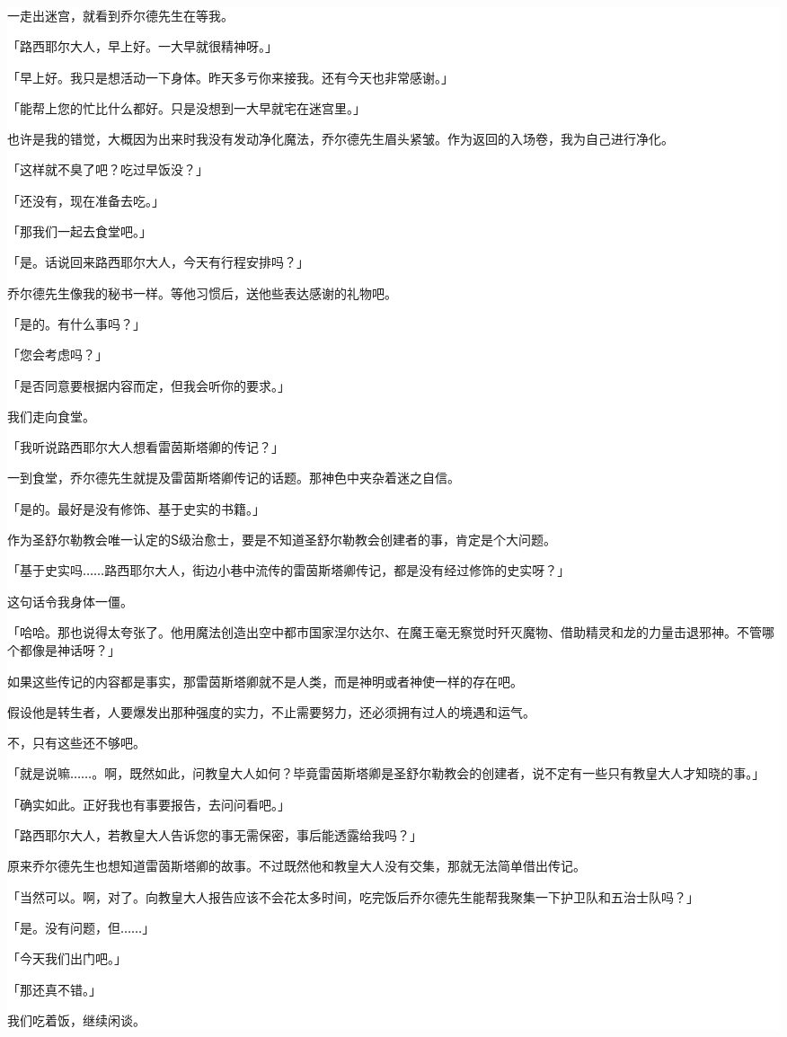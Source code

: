 一走出迷宫，就看到乔尔德先生在等我。

「路西耶尔大人，早上好。一大早就很精神呀。」

「早上好。我只是想活动一下身体。昨天多亏你来接我。还有今天也非常感谢。」

「能帮上您的忙比什么都好。只是没想到一大早就宅在迷宫里。」

也许是我的错觉，大概因为出来时我没有发动净化魔法，乔尔德先生眉头紧皱。作为返回的入场卷，我为自己进行净化。

「这样就不臭了吧？吃过早饭没？」

「还没有，现在准备去吃。」

「那我们一起去食堂吧。」

「是。话说回来路西耶尔大人，今天有行程安排吗？」

乔尔德先生像我的秘书一样。等他习惯后，送他些表达感谢的礼物吧。

「是的。有什么事吗？」

「您会考虑吗？」

「是否同意要根据内容而定，但我会听你的要求。」

我们走向食堂。

「我听说路西耶尔大人想看雷茵斯塔卿的传记？」

一到食堂，乔尔德先生就提及雷茵斯塔卿传记的话题。那神色中夹杂着迷之自信。

「是的。最好是没有修饰、基于史实的书籍。」

作为圣舒尔勒教会唯一认定的S级治愈士，要是不知道圣舒尔勒教会创建者的事，肯定是个大问题。

「基于史实吗……路西耶尔大人，街边小巷中流传的雷茵斯塔卿传记，都是没有经过修饰的史实呀？」

这句话令我身体一僵。

「哈哈。那也说得太夸张了。他用魔法创造出空中都市国家涅尔达尔、在魔王毫无察觉时歼灭魔物、借助精灵和龙的力量击退邪神。不管哪个都像是神话呀？」

如果这些传记的内容都是事实，那雷茵斯塔卿就不是人类，而是神明或者神使一样的存在吧。

假设他是转生者，人要爆发出那种强度的实力，不止需要努力，还必须拥有过人的境遇和运气。

不，只有这些还不够吧。

「就是说嘛……。啊，既然如此，问教皇大人如何？毕竟雷茵斯塔卿是圣舒尔勒教会的创建者，说不定有一些只有教皇大人才知晓的事。」

「确实如此。正好我也有事要报告，去问问看吧。」

「路西耶尔大人，若教皇大人告诉您的事无需保密，事后能透露给我吗？」

原来乔尔德先生也想知道雷茵斯塔卿的故事。不过既然他和教皇大人没有交集，那就无法简单借出传记。

「当然可以。啊，对了。向教皇大人报告应该不会花太多时间，吃完饭后乔尔德先生能帮我聚集一下护卫队和五治士队吗？」

「是。没有问题，但……」

「今天我们出门吧。」

「那还真不错。」

我们吃着饭，继续闲谈。
